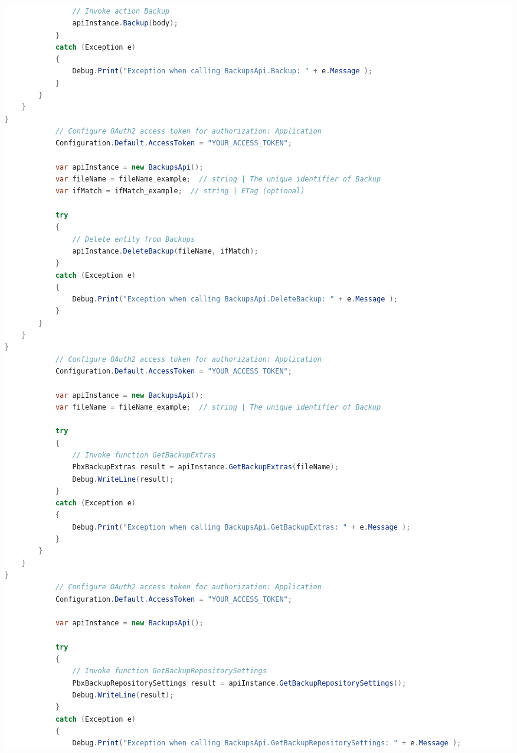 ```csharp
                // Invoke action Backup
                apiInstance.Backup(body);
            }
            catch (Exception e)
            {
                Debug.Print("Exception when calling BackupsApi.Backup: " + e.Message );
            }
        }
    }
}
            // Configure OAuth2 access token for authorization: Application
            Configuration.Default.AccessToken = "YOUR_ACCESS_TOKEN";

            var apiInstance = new BackupsApi();
            var fileName = fileName_example;  // string | The unique identifier of Backup
            var ifMatch = ifMatch_example;  // string | ETag (optional) 

            try
            {
                // Delete entity from Backups
                apiInstance.DeleteBackup(fileName, ifMatch);
            }
            catch (Exception e)
            {
                Debug.Print("Exception when calling BackupsApi.DeleteBackup: " + e.Message );
            }
        }
    }
}
            // Configure OAuth2 access token for authorization: Application
            Configuration.Default.AccessToken = "YOUR_ACCESS_TOKEN";

            var apiInstance = new BackupsApi();
            var fileName = fileName_example;  // string | The unique identifier of Backup

            try
            {
                // Invoke function GetBackupExtras
                PbxBackupExtras result = apiInstance.GetBackupExtras(fileName);
                Debug.WriteLine(result);
            }
            catch (Exception e)
            {
                Debug.Print("Exception when calling BackupsApi.GetBackupExtras: " + e.Message );
            }
        }
    }
}
            // Configure OAuth2 access token for authorization: Application
            Configuration.Default.AccessToken = "YOUR_ACCESS_TOKEN";

            var apiInstance = new BackupsApi();

            try
            {
                // Invoke function GetBackupRepositorySettings
                PbxBackupRepositorySettings result = apiInstance.GetBackupRepositorySettings();
                Debug.WriteLine(result);
            }
            catch (Exception e)
            {
                Debug.Print("Exception when calling BackupsApi.GetBackupRepositorySettings: " + e.Message );
```